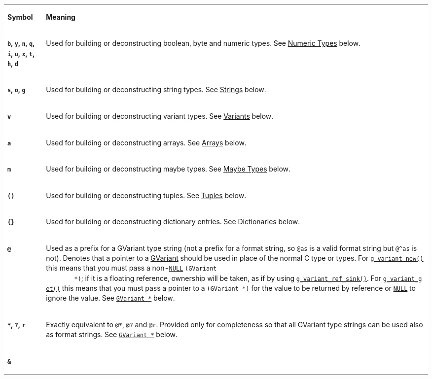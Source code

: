 <table>
<tbody>
<tr class="odd">
<td><p><strong>Symbol</strong></p></td>
<td><p><strong>Meaning</strong></p></td>
</tr>
<tr class="even">
<td><p><strong><code>b</code>, <code>y</code>, <code>n</code>, <code>q</code>, <code>i</code>, <code>u</code>, <code>x</code>, <code>t</code>, <code>h</code>, <code>d</code></strong></p></td>
<td><p>Used for building or deconstructing boolean, byte and numeric types. See <a href="gvariant-varargs.markdown#numeric-types">Numeric Types</a> below.</p></td>
</tr>
<tr class="odd">
<td><p><strong><code>s</code>, <code>o</code>, <code>g</code></strong></p></td>
<td><p>Used for building or deconstructing string types. See <a href="gvariant-varargs.markdown#strings">Strings</a> below.</p></td>
</tr>
<tr class="even">
<td><p><strong><code>v</code></strong></p></td>
<td><p>Used for building or deconstructing variant types. See <a href="gvariant-varargs.markdown#variants">Variants</a> below.</p></td>
</tr>
<tr class="odd">
<td><p><strong><code>a</code></strong></p></td>
<td><p>Used for building or deconstructing arrays. See <a href="gvariant-varargs.markdown#arrays">Arrays</a> below.</p></td>
</tr>
<tr class="even">
<td><p><strong><code>m</code></strong></p></td>
<td><p>Used for building or deconstructing maybe types. See <a href="gvariant-varargs.markdown#maybe-types">Maybe Types</a> below.</p></td>
</tr>
<tr class="odd">
<td><p><strong><code>()</code></strong></p></td>
<td><p>Used for building or deconstructing tuples. See <a href="gvariant-varargs.markdown#tuples">Tuples</a> below.</p></td>
</tr>
<tr class="even">
<td><p><strong><code>{}</code></strong></p></td>
<td><p>Used for building or deconstructing dictionary entries. See <a href="gvariant-varargs.markdown#dictionaries">Dictionaries</a> below.</p></td>
</tr>
<tr class="odd">
<td><p><strong><code>@</code></strong></p></td>
<td><p>Used as a prefix for a GVariant type string (not a prefix for a format string, so <code>@as</code> is a valid format string but <code>@^as</code> is not). Denotes that a pointer to a <a href="GVariant" class="uri">GVariant</a> should be used in place of the normal C type or types. For <a href="g_variant_new"><code>g_variant_new()</code></a> this means that you must pass a non-<a href="NULL"><code>NULL</code></a> <code>(GVariant
        *)</code>; if it is a floating reference, ownership will be taken, as if by using <a href="g_variant_ref_sink"><code>g_variant_ref_sink()</code></a>. For <a href="g_variant_get"><code>g_variant_get()</code></a> this means that you must pass a pointer to a <code>(GVariant *)</code> for the value to be returned by reference or <a href="NULL"><code>NULL</code></a> to ignore the value. See <a href="gvariant-varargs.markdown#gvariant-*"><code>GVariant *</code></a> below.</p></td>
</tr>
<tr class="even">
<td><p><strong><code>*</code>, <code>?</code>, <code>r</code></strong></p></td>
<td><p>Exactly equivalent to <code>@*</code>, <code>@?</code> and <code>@r</code>. Provided only for completeness so that all GVariant type strings can be used also as format strings. See <a href="gvariant-varargs.markdown#gvariant-*"><code>GVariant *</code></a> below.</p></td>
</tr>
<tr class="odd">
<td><p><strong><code>&amp;</code></strong></p></td>